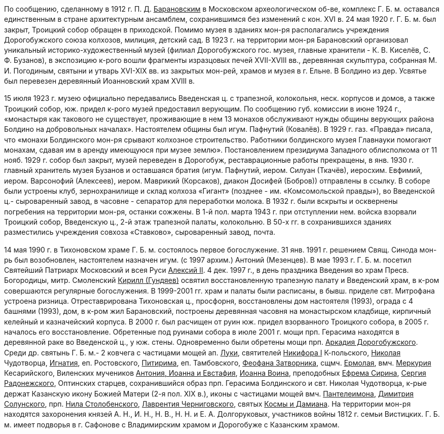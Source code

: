 По сообщению, сделанному в 1912 г. П. Д. [Барановским](https://pravenc.ru/text/Барановским.html) в Московском археологическом об-ве, комплекс Г. Б. м. оставался единственным в стране архитектурным ансамблем, сохранившимся без изменений с кон. XVI в. 24 мая 1920 г. Г. Б. м. был закрыт, Троицкий собор обращен в приходской. Помимо музея в зданиях мон-ря располагались учреждения Дорогобужского союза колхозов, милиция, детский сад. В 1923 г. на территории мон-ря Барановский организовал уникальный историко-художественный музей (филиал Дорогобужского гос. музея, главные хранители - К. В. Киселёв, С. Ф. Бузанов), в экспозицию к-рого вошли фрагменты изразцовых печей XVII-XVIII вв., деревянная скульптура, собранная М. И. Погодиным, святыни и утварь XVI-XIX вв. из закрытых мон-рей, храмов и музея в г. Ельне. В Болдино из дер. Усвятье был перевезен деревянный Иоанновский храм XVIII в.

15 июля 1923 г. музею официально передавались Введенская ц. с трапезной, колокольня, неск. корпусов и домов, а также Троицкий собор, юж. придел к-рого музей предоставил верующим. По сообщению губ. комиссии в июне 1924 г., «монастыря как такового не существует, проживающие в нем 13 монахов обслуживают нужды общины верующих района Болдино на добровольных началах». Настоятелем общины был игум. Пафнутий (Ковалёв). В 1929 г. газ. «Правда» писала, что «монахи Болдинского мон-ря срывают колхозное строительство. Работники болдинского музея Главнауки помогают монахам, сдавая им в аренду имеющуюся при музее землю». Постановлением президиума Западного облисполкома от 11 нояб. 1929 г. собор был закрыт, музей переведен в Дорогобуж, реставрационные работы прекращены, в янв. 1930 г. главный хранитель музея Бузанов и оставшаяся братия (игум. Пафнутий, иером. Силуан (Ткачёв), иеросхим. Евфимий, иером. Варсонофий (Алексеев), иером. Маврикий (Корсаков), диакон Досифей (Бобров)) отправлены в ссылку. В соборе были устроены клуб, зернохранилище и склад колхоза «Гигант» (позднее - им. «Комсомольской правды»), во Введенской ц.- сыроваренный завод, в часовне - сепаратор для переработки молока. В 1932 г. были вскрыты и осквернены погребения на территории мон-ря, останки сожжены. В 1-й пол. марта 1943 г. при отступлении нем. войска взорвали Троицкий собор, Введенскую ц., 2-й этаж трапезной палаты, колокольню. В 50-х гг. в сохранившихся зданиях разместились учреждения совхоза «Ставково», сыроваренный завод, почта.

14 мая 1990 г. в Тихоновском храме Г. Б. м. состоялось первое богослужение. 31 янв. 1991 г. решением Свящ. Синода мон-рь был возобновлен, настоятелем назначен игум. (с 1997 архим.) Антоний (Мезенцев). В мае 1993 г. Г. Б. м. посетил Святейший Патриарх Московский и всея Руси [Алексий II](<https://pravenc.ru/text/Алексий II.html>). 4 дек. 1997 г., в день праздника Введения во храм Пресв. Богородицы, митр. Смоленский [Кирилл (Гундяев)](<https://pravenc.ru/text/КИРИЛЛ  ПАТРИАРХ МОСКОВСКИЙ И ВСЕЯ РУСИ.html>) освятил восстановленную трапезную палату и Введенский храм, в к-ром совершаются регулярные богослужения. В 1999-2001 гг. храм и палаты были расписаны, в бывш. приделе свт. Митрофана устроена ризница. Отреставрирована Тихоновская ц., просфорня, восстановлены дом настоятеля (1993), ограда с 4 башнями (1993), дом, в к-ром жил Барановский, построены деревянная часовня на монастырском кладбище, кирпичный келейный и казначейский корпуса. В 2000 г. был расчищен от руин юж. придел взорванного Троицкого собора, в 2005 г. началось его восстановление. Обретенные под руинами собора в июле 2001 г. мощи прп. Герасима находятся в деревянной раке во Введенской ц., у юж. стены. Одновременно были обретены мощи прп. [Аркадия Дорогобужского](<https://pravenc.ru/text/Аркадия Дорогобужского.html>). Среди др. святынь Г. Б. м.- 2 ковчега с частицами мощей ап. [Луки](https://pravenc.ru/text/Лука.html), святителей [Никифора I](<https://pravenc.ru/text/Никифор I.html>) К-польского, [Николая](https://pravenc.ru/text/Николай.html) Чудотворца, [Игнатия](https://pravenc.ru/text/Игнатий.html), еп. Ростовского, [Питирима](https://pravenc.ru/text/Питирим.html), еп. Тамбовского, [Феофана Затворника](<https://pravenc.ru/text/Феофана Затворника.html>), сщмч. [Ермолая](https://pravenc.ru/text/Ермолая.html), вмч. [Меркурия](https://pravenc.ru/text/Меркурия.html) Кесарийского, Виленских мучеников [Антония, Иоанна и Евстафия](<https://pravenc.ru/text/Антония  Иоанна и Евстафия.html>), [Иоанна Воина](<https://pravenc.ru/text/Иоанна Воина.html>), преподобных [Ефрема Сирина](<https://pravenc.ru/text/Ефрем Сирин.html>), [Сергия Радонежского](<https://pravenc.ru/text/Сергий Радонежский.html>), Оптинских старцев, сохранившийся образ прп. Герасима Болдинского и свт. Николая Чудотворца, к-рые держат Казанскую икону Божией Матери (2-я пол. XIX в.), иконы с частицами мощей вмч. [Пантелеимона](https://pravenc.ru/text/Пантелеимона.html), [Димитрия Солунского](<https://pravenc.ru/text/Димитрий Солунский.html>), прп. [Нила Столобенского](<https://pravenc.ru/text/Нила Столобенского.html>), [Лаврентия Черниговского](<https://pravenc.ru/text/Лаврентия Черниговского.html>), святых [Космы и Дамиана](<https://pravenc.ru/text/Косма и Дамиан.html>). На территории мон-ря находятся захоронения князей А. Н., И. Н., Н. В., Н. Н. и Е. А. Долгоруковых, участников войны 1812 г. семьи Вистицких. Г. Б. м. имеет подворья в г. Сафонове с Владимирским храмом и Дорогобуже с Казанским храмом.
